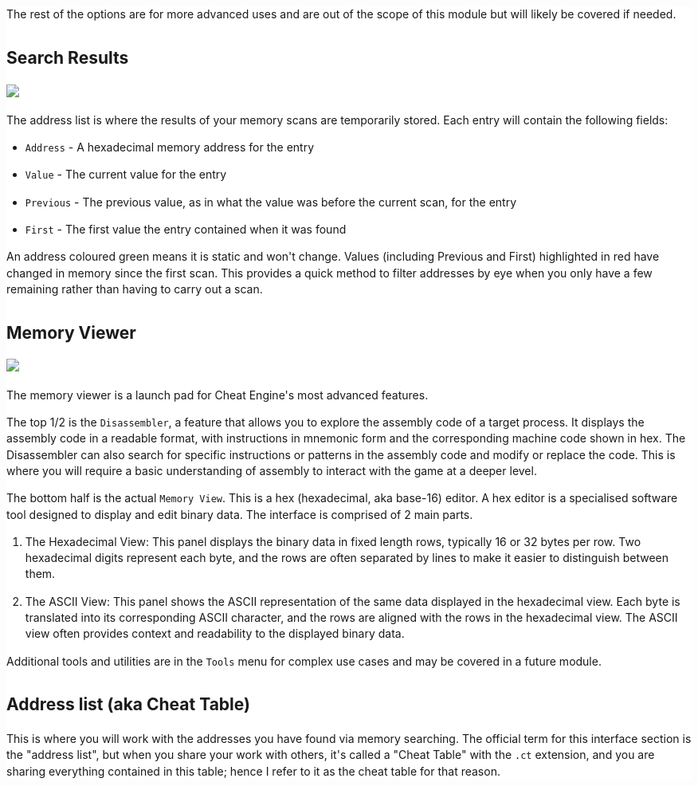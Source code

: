 The rest of the options are for more advanced uses and are out of the scope of this module but will likely be covered if needed.

## Search Results

![](CZJCu10i26oP.png)

The address list is where the results of your memory scans are temporarily stored. Each entry will contain the following fields:

- `Address` \- A hexadecimal memory address for the entry

- `Value` \- The current value for the entry

- `Previous` \- The previous value, as in what the value was before the current scan, for the entry

- `First` \- The first value the entry contained when it was found


An address coloured green means it is static and won't change. Values (including Previous and First) highlighted in red have changed in memory since the first scan. This provides a quick method to filter addresses by eye when you only have a few remaining rather than having to carry out a scan.

## Memory Viewer

![](40p0KSSIS9uO.png)

The memory viewer is a launch pad for Cheat Engine's most advanced features.

The top 1/2 is the `Disassembler`, a feature that allows you to explore the assembly code of a target process. It displays the assembly code in a readable format, with instructions in mnemonic form and the corresponding machine code shown in hex. The Disassembler can also search for specific instructions or patterns in the assembly code and modify or replace the code. This is where you will require a basic understanding of assembly to interact with the game at a deeper level.

The bottom half is the actual `Memory View`. This is a hex (hexadecimal, aka base-16) editor. A hex editor is a specialised software tool designed to display and edit binary data. The interface is comprised of 2 main parts.

1. The Hexadecimal View: This panel displays the binary data in fixed length rows, typically 16 or 32 bytes per row. Two hexadecimal digits represent each byte, and the rows are often separated by lines to make it easier to distinguish between them.

2. The ASCII View: This panel shows the ASCII representation of the same data displayed in the hexadecimal view. Each byte is translated into its corresponding ASCII character, and the rows are aligned with the rows in the hexadecimal view. The ASCII view often provides context and readability to the displayed binary data.


Additional tools and utilities are in the `Tools` menu for complex use cases and may be covered in a future module.

## Address list (aka Cheat Table)

This is where you will work with the addresses you have found via memory searching. The official term for this interface section is the "address list", but when you share your work with others, it's called a "Cheat Table" with the `.ct` extension, and you are sharing everything contained in this table; hence I refer to it as the cheat table for that reason.

